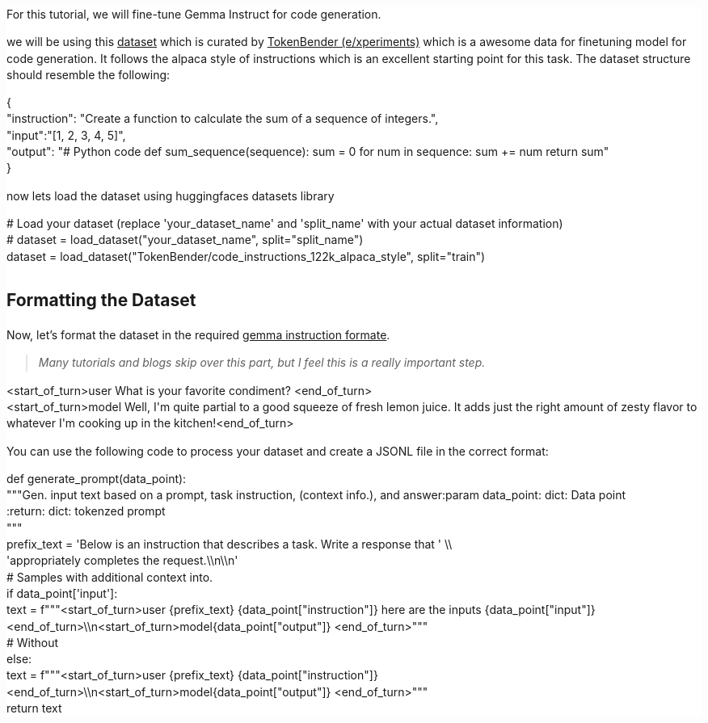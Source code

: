 For this tutorial, we will fine-tune Gemma Instruct for code generation.

we will be using this [dataset](https://huggingface.co/datasets/TokenBender/code_instructions_122k_alpaca_style) which is curated by [TokenBender (e/xperiments)](https://twitter.com/4evaBehindSOTA) which is a awesome data for finetuning model for code generation. It follows the alpaca style of instructions which is an excellent starting point for this task. The dataset structure should resemble the following:

{  
    "instruction": "Create a function to calculate the sum of a sequence of integers.",  
    "input":"\[1, 2, 3, 4, 5\]",  
    "output": "# Python code def sum\_sequence(sequence): sum = 0 for num in sequence: sum += num return sum"  
}

now lets load the dataset using huggingfaces datasets library

\# Load your dataset (replace 'your\_dataset\_name' and 'split\_name' with your actual dataset information)  
\# dataset = load\_dataset("your\_dataset\_name", split="split\_name")  
dataset = load\_dataset("TokenBender/code\_instructions\_122k\_alpaca\_style", split="train")

Formatting the Dataset
----------------------

Now, let’s format the dataset in the required [gemma instruction formate](https://huggingface.co/google/gemma-7b-it).

> _Many tutorials and blogs skip over this part, but I feel this is a really important step._

<start\_of\_turn\>user What is your favorite condiment? <end\_of\_turn\>  
<start\_of\_turn\>model Well, I'm quite partial to a good squeeze of fresh lemon juice. It adds just the right amount of zesty flavor to whatever I'm cooking up in the kitchen!<end\_of\_turn\>

You can use the following code to process your dataset and create a JSONL file in the correct format:

def generate\_prompt(data\_point):  
    """Gen. input text based on a prompt, task instruction, (context info.), and answer:param data\_point: dict: Data point  
    :return: dict: tokenzed prompt  
    """  
    prefix\_text = 'Below is an instruction that describes a task. Write a response that ' \\\\  
               'appropriately completes the request.\\\\n\\\\n'  
    # Samples with additional context into.  
    if data\_point\['input'\]:  
        text = f"""<start\_of\_turn\>user {prefix\_text} {data\_point\["instruction"\]} here are the inputs {data\_point\["input"\]} <end\_of\_turn\>\\\\n<start\_of\_turn\>model{data\_point\["output"\]} <end\_of\_turn\>"""  
    # Without  
    else:  
        text = f"""<start\_of\_turn\>user {prefix\_text} {data\_point\["instruction"\]} <end\_of\_turn\>\\\\n<start\_of\_turn\>model{data\_point\["output"\]} <end\_of\_turn\>"""  
    return text
